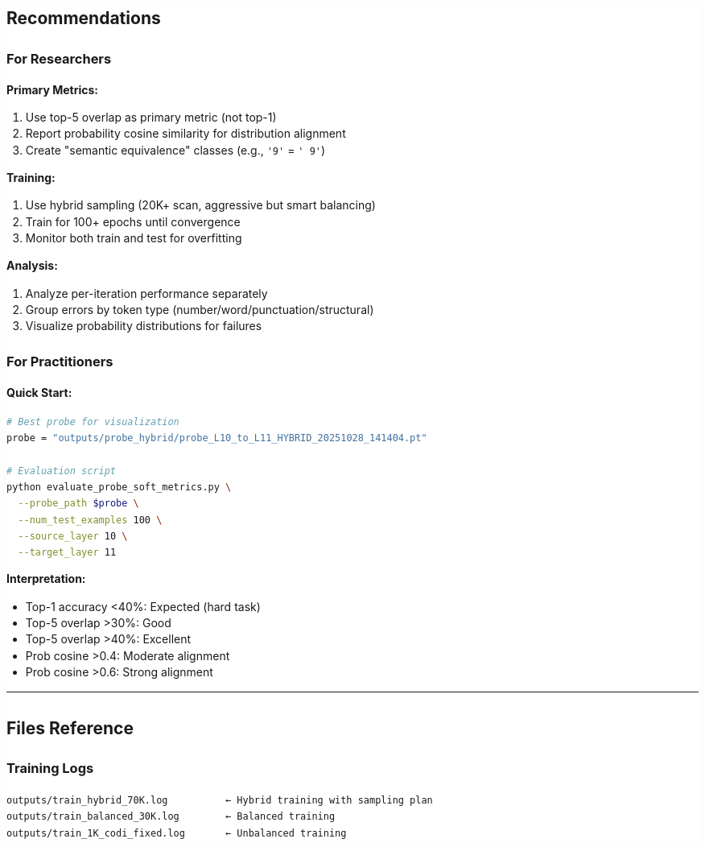 
## Recommendations

### For Researchers

**Primary Metrics:**
1. Use top-5 overlap as primary metric (not top-1)
2. Report probability cosine similarity for distribution alignment
3. Create "semantic equivalence" classes (e.g., `'9'` = `' 9'`)

**Training:**
1. Use hybrid sampling (20K+ scan, aggressive but smart balancing)
2. Train for 100+ epochs until convergence
3. Monitor both train and test for overfitting

**Analysis:**
1. Analyze per-iteration performance separately
2. Group errors by token type (number/word/punctuation/structural)
3. Visualize probability distributions for failures

### For Practitioners

**Quick Start:**
```bash
# Best probe for visualization
probe = "outputs/probe_hybrid/probe_L10_to_L11_HYBRID_20251028_141404.pt"

# Evaluation script
python evaluate_probe_soft_metrics.py \
  --probe_path $probe \
  --num_test_examples 100 \
  --source_layer 10 \
  --target_layer 11
```

**Interpretation:**
- Top-1 accuracy <40%: Expected (hard task)
- Top-5 overlap >30%: Good
- Top-5 overlap >40%: Excellent
- Prob cosine >0.4: Moderate alignment
- Prob cosine >0.6: Strong alignment

---

## Files Reference

### Training Logs
```
outputs/train_hybrid_70K.log          ← Hybrid training with sampling plan
outputs/train_balanced_30K.log        ← Balanced training
outputs/train_1K_codi_fixed.log       ← Unbalanced training
```
